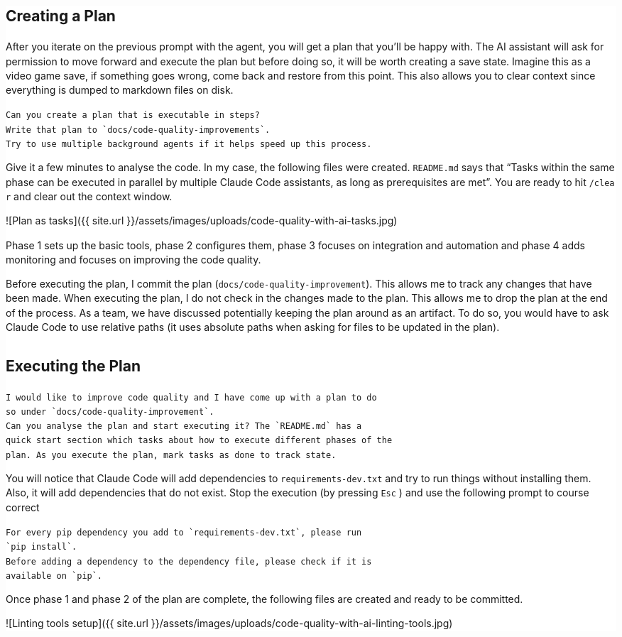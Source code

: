 ## Creating a Plan

After you iterate on the previous prompt with the agent, you will get a plan that you’ll be happy with. The AI assistant will ask for permission to move forward and execute the plan but before doing so, it will be worth creating a save state. Imagine this as a video game save, if something goes wrong, come back and restore from this point. This also allows you to clear context since everything is dumped to markdown files on disk.

```
Can you create a plan that is executable in steps?
Write that plan to `docs/code-quality-improvements`.
Try to use multiple background agents if it helps speed up this process.
```

Give it a few minutes to analyse the code. In my case, the following files were created. `README.md` says that “Tasks within the same phase can be executed in parallel by multiple Claude Code assistants, as long as prerequisites are met”. You are ready to hit `/clear` and clear out the context window.

![Plan as tasks]({{ site.url }}/assets/images/uploads/code-quality-with-ai-tasks.jpg)

Phase 1 sets up the basic tools, phase 2 configures them, phase 3 focuses on integration and automation and phase 4 adds monitoring and focuses on improving the code quality.

Before executing the plan, I commit the plan (`docs/code-quality-improvement`). This allows me to track any changes that have been made. When executing the plan, I do not check in the changes made to the plan. This allows me to drop the plan at the end of the process. As a team, we have discussed potentially keeping the plan around as an artifact. To do so, you would have to ask Claude Code to use relative paths (it uses absolute paths when asking for files to be updated in the plan).

## Executing the Plan

```
I would like to improve code quality and I have come up with a plan to do 
so under `docs/code-quality-improvement`.
Can you analyse the plan and start executing it? The `README.md` has a 
quick start section which tasks about how to execute different phases of the 
plan. As you execute the plan, mark tasks as done to track state.
```

You will notice that Claude Code will add dependencies to `requirements-dev.txt` and try to run things without installing them. Also, it will add dependencies that do not exist. Stop the execution (by pressing `Esc` ) and use the following prompt to course correct

```
For every pip dependency you add to `requirements-dev.txt`, please run 
`pip install`. 
Before adding a dependency to the dependency file, please check if it is 
available on `pip`.
```

Once phase 1 and phase 2 of the plan are complete, the following files are created and ready to be committed.

![Linting tools setup]({{ site.url }}/assets/images/uploads/code-quality-with-ai-linting-tools.jpg)
